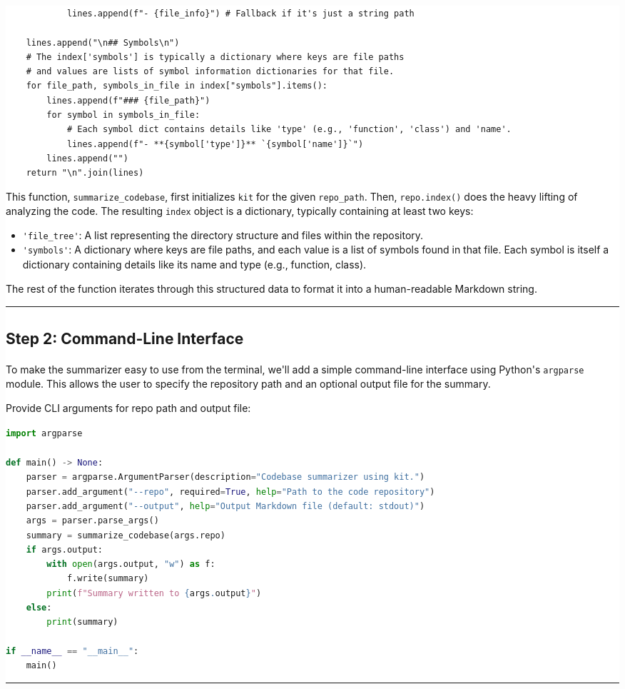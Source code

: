 ```
            lines.append(f"- {file_info}") # Fallback if it's just a string path

    lines.append("\n## Symbols\n")
    # The index['symbols'] is typically a dictionary where keys are file paths
    # and values are lists of symbol information dictionaries for that file.
    for file_path, symbols_in_file in index["symbols"].items():
        lines.append(f"### {file_path}")
        for symbol in symbols_in_file:
            # Each symbol dict contains details like 'type' (e.g., 'function', 'class') and 'name'.
            lines.append(f"- **{symbol['type']}** `{symbol['name']}`")
        lines.append("")
    return "\n".join(lines)
```

This function, `summarize_codebase`, first initializes `kit` for the given `repo_path`. Then, `repo.index()` does the heavy lifting of analyzing the code. The resulting `index` object is a dictionary, typically containing at least two keys:

*   `'file_tree'`: A list representing the directory structure and files within the repository.
*   `'symbols'`: A dictionary where keys are file paths, and each value is a list of symbols found in that file. Each symbol is itself a dictionary containing details like its name and type (e.g., function, class).

The rest of the function iterates through this structured data to format it into a human-readable Markdown string.

---

## Step 2: Command-Line Interface

To make the summarizer easy to use from the terminal, we'll add a simple command-line interface using Python's `argparse` module. This allows the user to specify the repository path and an optional output file for the summary.

Provide CLI arguments for repo path and output file:

```python
import argparse

def main() -> None:
    parser = argparse.ArgumentParser(description="Codebase summarizer using kit.")
    parser.add_argument("--repo", required=True, help="Path to the code repository")
    parser.add_argument("--output", help="Output Markdown file (default: stdout)")
    args = parser.parse_args()
    summary = summarize_codebase(args.repo)
    if args.output:
        with open(args.output, "w") as f:
            f.write(summary)
        print(f"Summary written to {args.output}")
    else:
        print(summary)

if __name__ == "__main__":
    main()
```

---